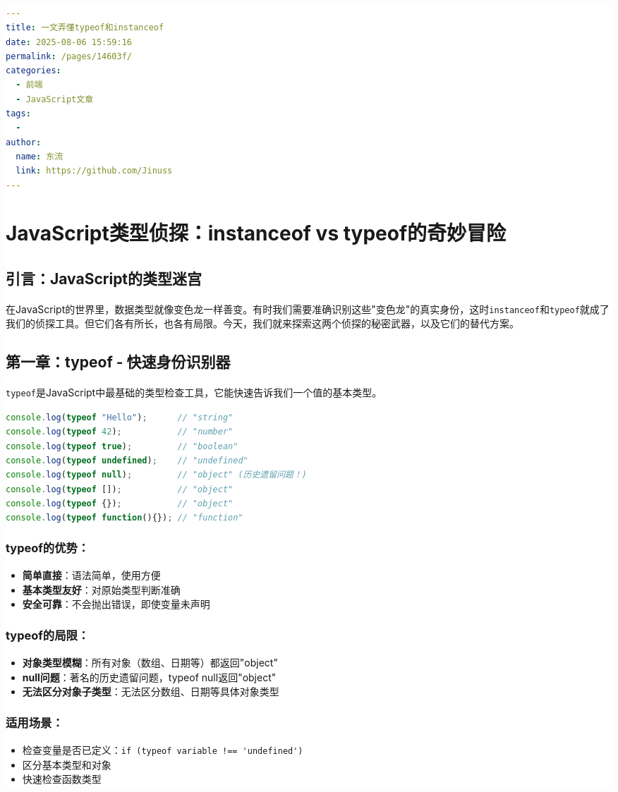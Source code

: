 ```yaml
---
title: 一文弄懂typeof和instanceof
date: 2025-08-06 15:59:16
permalink: /pages/14603f/
categories:
  - 前端
  - JavaScript文章
tags:
  - 
author: 
  name: 东流
  link: https://github.com/Jinuss
---
```


# JavaScript类型侦探：instanceof vs typeof的奇妙冒险

## 引言：JavaScript的类型迷宫

在JavaScript的世界里，数据类型就像变色龙一样善变。有时我们需要准确识别这些"变色龙"的真实身份，这时`instanceof`和`typeof`就成了我们的侦探工具。但它们各有所长，也各有局限。今天，我们就来探索这两个侦探的秘密武器，以及它们的替代方案。

## 第一章：typeof - 快速身份识别器

`typeof`是JavaScript中最基础的类型检查工具，它能快速告诉我们一个值的基本类型。

```javascript
console.log(typeof "Hello");      // "string"
console.log(typeof 42);           // "number"
console.log(typeof true);         // "boolean"
console.log(typeof undefined);    // "undefined"
console.log(typeof null);         // "object" (历史遗留问题！)
console.log(typeof []);           // "object"
console.log(typeof {});           // "object"
console.log(typeof function(){}); // "function"
```

### typeof的优势：
- **简单直接**：语法简单，使用方便
- **基本类型友好**：对原始类型判断准确
- **安全可靠**：不会抛出错误，即使变量未声明

### typeof的局限：
- **对象类型模糊**：所有对象（数组、日期等）都返回"object"
- **null问题**：著名的历史遗留问题，typeof null返回"object"
- **无法区分对象子类型**：无法区分数组、日期等具体对象类型

### 适用场景：
- 检查变量是否已定义：`if (typeof variable !== 'undefined')`
- 区分基本类型和对象
- 快速检查函数类型
